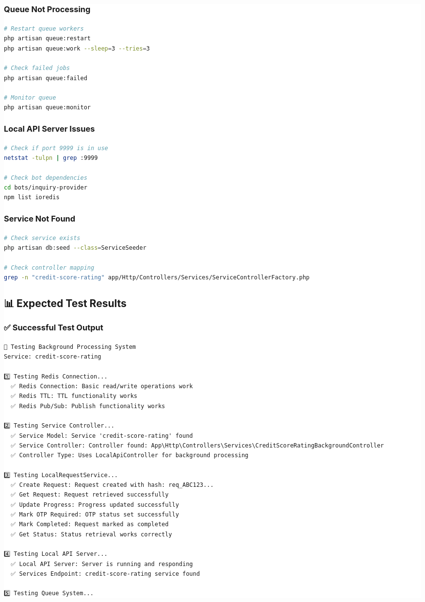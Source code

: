 ### Queue Not Processing
```bash
# Restart queue workers
php artisan queue:restart
php artisan queue:work --sleep=3 --tries=3

# Check failed jobs
php artisan queue:failed

# Monitor queue
php artisan queue:monitor
```

### Local API Server Issues
```bash
# Check if port 9999 is in use
netstat -tulpn | grep :9999

# Check bot dependencies
cd bots/inquiry-provider
npm list ioredis
```

### Service Not Found
```bash
# Check service exists
php artisan db:seed --class=ServiceSeeder

# Check controller mapping
grep -n "credit-score-rating" app/Http/Controllers/Services/ServiceControllerFactory.php
```

## 📊 Expected Test Results

### ✅ Successful Test Output
```
🧪 Testing Background Processing System
Service: credit-score-rating

1️⃣ Testing Redis Connection...
  ✅ Redis Connection: Basic read/write operations work
  ✅ Redis TTL: TTL functionality works
  ✅ Redis Pub/Sub: Publish functionality works

2️⃣ Testing Service Controller...
  ✅ Service Model: Service 'credit-score-rating' found
  ✅ Service Controller: Controller found: App\Http\Controllers\Services\CreditScoreRatingBackgroundController
  ✅ Controller Type: Uses LocalApiController for background processing

3️⃣ Testing LocalRequestService...
  ✅ Create Request: Request created with hash: req_ABC123...
  ✅ Get Request: Request retrieved successfully
  ✅ Update Progress: Progress updated successfully
  ✅ Mark OTP Required: OTP status set successfully
  ✅ Mark Completed: Request marked as completed
  ✅ Get Status: Status retrieval works correctly

4️⃣ Testing Local API Server...
  ✅ Local API Server: Server is running and responding
  ✅ Services Endpoint: credit-score-rating service found

5️⃣ Testing Queue System...
```